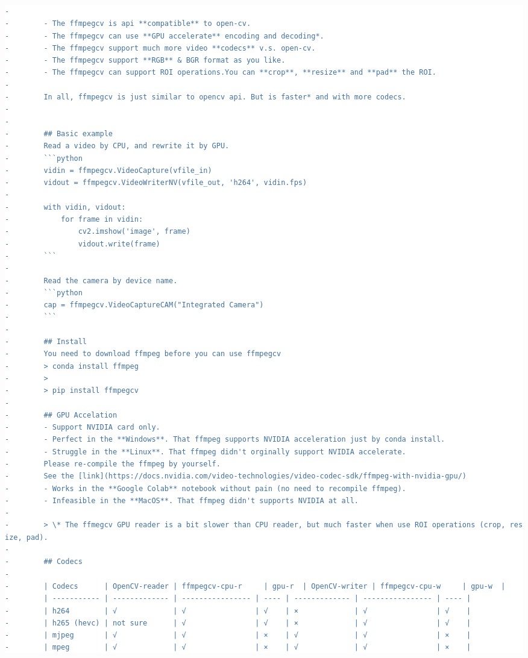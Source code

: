 ```diff
-        
-        - The ffmpegcv is api **compatible** to open-cv. 
-        - The ffmpegcv can use **GPU accelerate** encoding and decoding*. 
-        - The ffmpegcv support much more video **codecs** v.s. open-cv.
-        - The ffmpegcv support **RGB** & BGR format as you like.
-        - The ffmpegcv can support ROI operations.You can **crop**, **resize** and **pad** the ROI.
-        
-        In all, ffmpegcv is just similar to opencv api. But is faster* and with more codecs.
-        
-        
-        ## Basic example
-        Read a video by CPU, and rewrite it by GPU.
-        ```python
-        vidin = ffmpegcv.VideoCapture(vfile_in)
-        vidout = ffmpegcv.VideoWriterNV(vfile_out, 'h264', vidin.fps)
-        
-        with vidin, vidout:
-            for frame in vidin:
-                cv2.imshow('image', frame)
-                vidout.write(frame)
-        ```
-        
-        Read the camera by device name.
-        ```python
-        cap = ffmpegcv.VideoCaptureCAM("Integrated Camera")
-        ```
-        
-        ## Install
-        You need to download ffmpeg before you can use ffmpegcv
-        > conda install ffmpeg 
-        >
-        > pip install ffmpegcv
-        
-        ## GPU Accelation
-        - Support NVIDIA card only.
-        - Perfect in the **Windows**. That ffmpeg supports NVIDIA acceleration just by conda install.
-        - Struggle in the **Linux**. That ffmpeg didn't orginally support NVIDIA accelerate.
-        Please re-compile the ffmpeg by yourself.
-        See the [link](https://docs.nvidia.com/video-technologies/video-codec-sdk/ffmpeg-with-nvidia-gpu/)
-        - Works in the **Google Colab** notebook without pain (no need to recompile ffmpeg). 
-        - Infeasible in the **MacOS**. That ffmpeg didn't supports NVIDIA at all.
-        
-        > \* The ffmegcv GPU reader is a bit slower than CPU reader, but much faster when use ROI operations (crop, resize, pad).
-        
-        ## Codecs
-        
-        | Codecs      | OpenCV-reader | ffmpegcv-cpu-r     | gpu-r  | OpenCV-writer | ffmpegcv-cpu-w     | gpu-w  |
-        | ----------- | ------------- | ---------------- | ---- | ------------- | ---------------- | ---- |
-        | h264        | √             | √                | √    | ×             | √                | √    |
-        | h265 (hevc) | not sure      | √                | √    | ×             | √                | √    |
-        | mjpeg       | √             | √                | ×    | √             | √                | ×    |
-        | mpeg        | √             | √                | ×    | √             | √                | ×    |
```